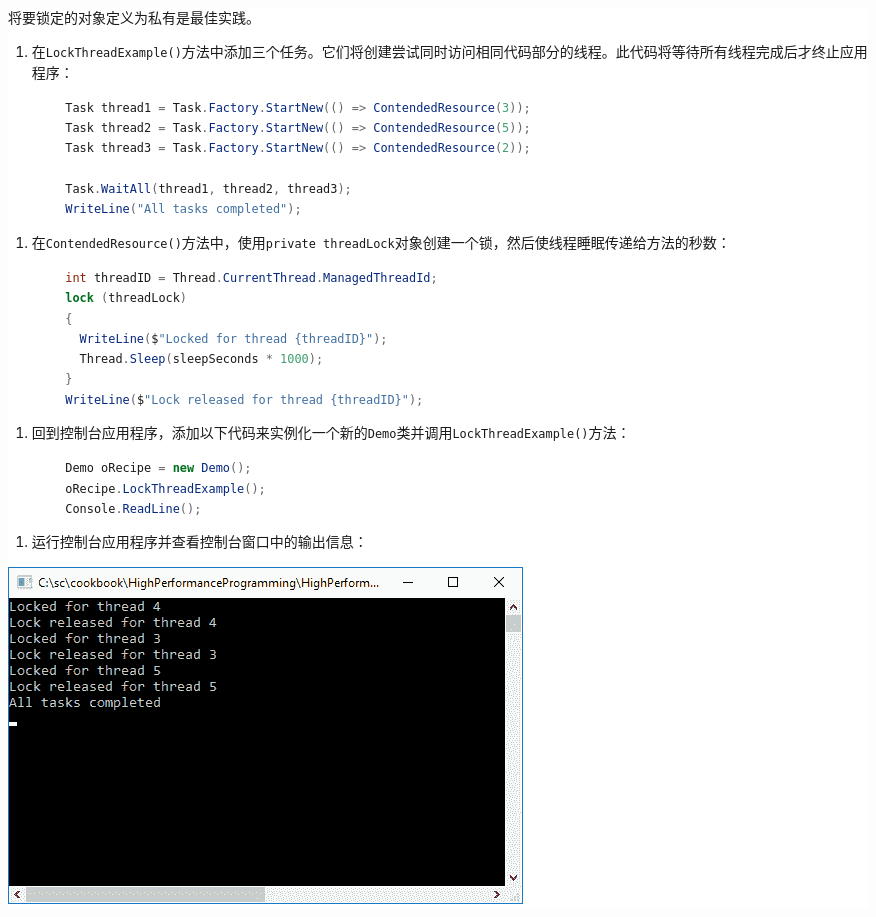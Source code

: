 将要锁定的对象定义为私有是最佳实践。

1.  在`LockThreadExample()`方法中添加三个任务。它们将创建尝试同时访问相同代码部分的线程。此代码将等待所有线程完成后才终止应用程序：

```cs
        Task thread1 = Task.Factory.StartNew(() => ContendedResource(3));
        Task thread2 = Task.Factory.StartNew(() => ContendedResource(5));
        Task thread3 = Task.Factory.StartNew(() => ContendedResource(2)); 

        Task.WaitAll(thread1, thread2, thread3); 
        WriteLine("All tasks completed");

```

1.  在`ContendedResource()`方法中，使用`private threadLock`对象创建一个锁，然后使线程睡眠传递给方法的秒数：

```cs
        int threadID = Thread.CurrentThread.ManagedThreadId; 
        lock (threadLock) 
        { 
          WriteLine($"Locked for thread {threadID}"); 
          Thread.Sleep(sleepSeconds * 1000); 
        } 
        WriteLine($"Lock released for thread {threadID}");

```

1.  回到控制台应用程序，添加以下代码来实例化一个新的`Demo`类并调用`LockThreadExample()`方法：

```cs
        Demo oRecipe = new Demo(); 
        oRecipe.LockThreadExample(); 
        Console.ReadLine();

```

1.  运行控制台应用程序并查看控制台窗口中的输出信息：

![](img/B06434_09_11-1.png)
